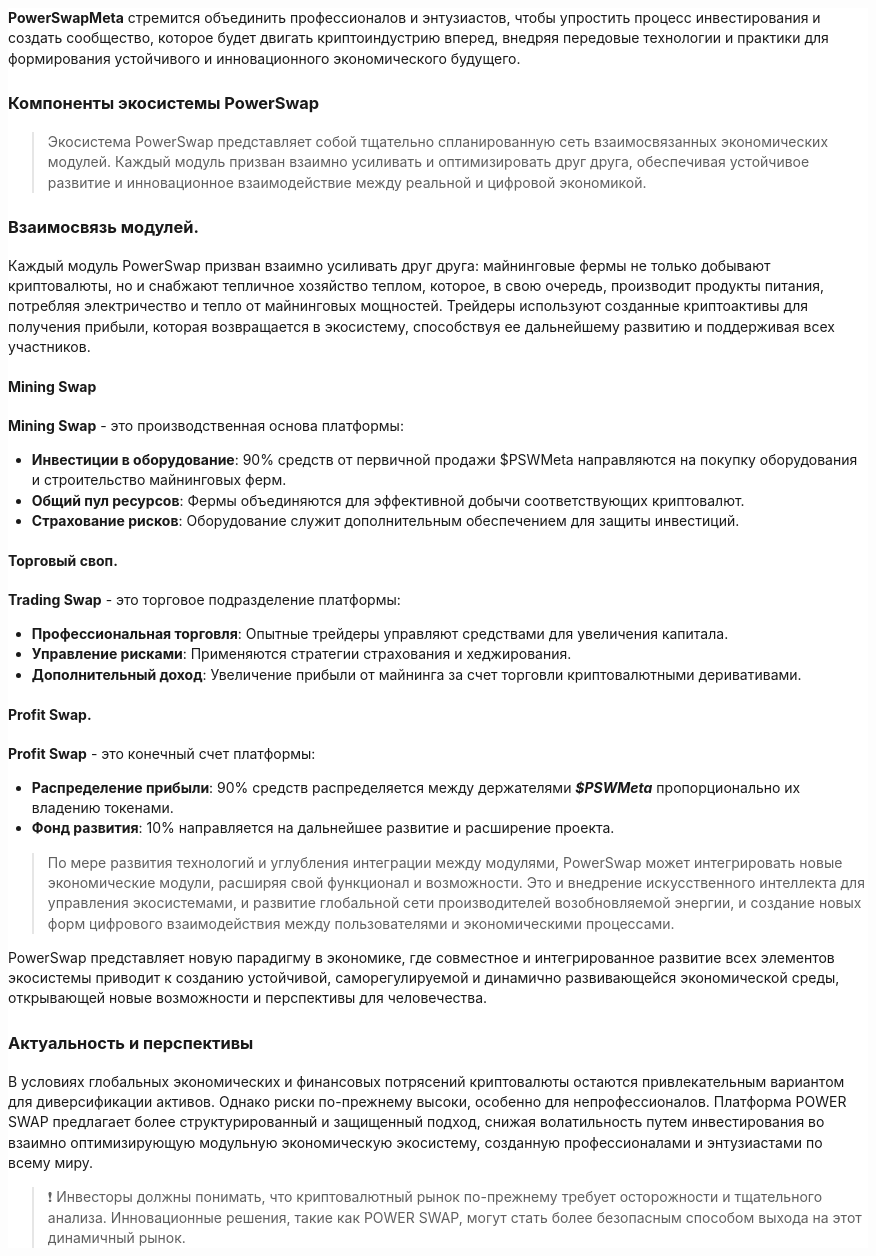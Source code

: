 **PowerSwapMeta** стремится объединить профессионалов и энтузиастов, чтобы упростить процесс инвестирования и создать сообщество, которое будет двигать криптоиндустрию вперед, внедряя передовые технологии и практики для формирования устойчивого и инновационного экономического будущего.
### **Компоненты экосистемы PowerSwap**
> Экосистема PowerSwap представляет собой тщательно спланированную сеть взаимосвязанных экономических модулей. Каждый модуль призван взаимно усиливать и оптимизировать друг друга, обеспечивая устойчивое развитие и инновационное взаимодействие между реальной и цифровой экономикой.
### **Взаимосвязь модулей**.
Каждый модуль PowerSwap призван взаимно усиливать друг друга: майнинговые фермы не только добывают криптовалюты, но и снабжают тепличное хозяйство теплом, которое, в свою очередь, производит продукты питания, потребляя электричество и тепло от майнинговых мощностей. Трейдеры используют созданные криптоактивы для получения прибыли, которая возвращается в экосистему, способствуя ее дальнейшему развитию и поддерживая всех участников.



 
#### **Mining Swap**
**Mining Swap** - это производственная основа платформы:
* **Инвестиции в оборудование**: 90% средств от первичной продажи $PSWMeta направляются на покупку оборудования и строительство майнинговых ферм.
* **Общий пул ресурсов**: Фермы объединяются для эффективной добычи соответствующих криптовалют.
* **Страхование рисков**: Оборудование служит дополнительным обеспечением для защиты инвестиций.

#### **Торговый своп**.
**Trading Swap** - это торговое подразделение платформы:
* **Профессиональная торговля**: Опытные трейдеры управляют средствами для увеличения капитала.
* **Управление рисками**: Применяются стратегии страхования и хеджирования.
* **Дополнительный доход**: Увеличение прибыли от майнинга за счет торговли криптовалютными деривативами.

#### **Profit Swap**.
**Profit Swap** - это конечный счет платформы:
* **Распределение прибыли**: 90% средств распределяется между держателями ***$PSWMeta*** пропорционально их владению токенами.
* **Фонд развития**: 10% направляется на дальнейшее развитие и расширение проекта.


> По мере развития технологий и углубления интеграции между модулями, PowerSwap может интегрировать новые экономические модули, расширяя свой функционал и возможности. Это и внедрение искусственного интеллекта для управления экосистемами, и развитие глобальной сети производителей возобновляемой энергии, и создание новых форм цифрового взаимодействия между пользователями и экономическими процессами.

PowerSwap представляет новую парадигму в экономике, где совместное и интегрированное развитие всех элементов экосистемы приводит к созданию устойчивой, саморегулируемой и динамично развивающейся экономической среды, открывающей новые возможности и перспективы для человечества.
### **Актуальность и перспективы**
В условиях глобальных экономических и финансовых потрясений криптовалюты остаются привлекательным вариантом для диверсификации активов. Однако риски по-прежнему высоки, особенно для непрофессионалов. Платформа POWER SWAP предлагает более структурированный и защищенный подход, снижая волатильность путем инвестирования во взаимно оптимизирующую модульную экономическую экосистему, созданную профессионалами и энтузиастами по всему миру.
> ❗ Инвесторы должны понимать, что криптовалютный рынок по-прежнему требует осторожности и тщательного анализа. Инновационные решения, такие как POWER SWAP, могут стать более безопасным способом выхода на этот динамичный рынок.
